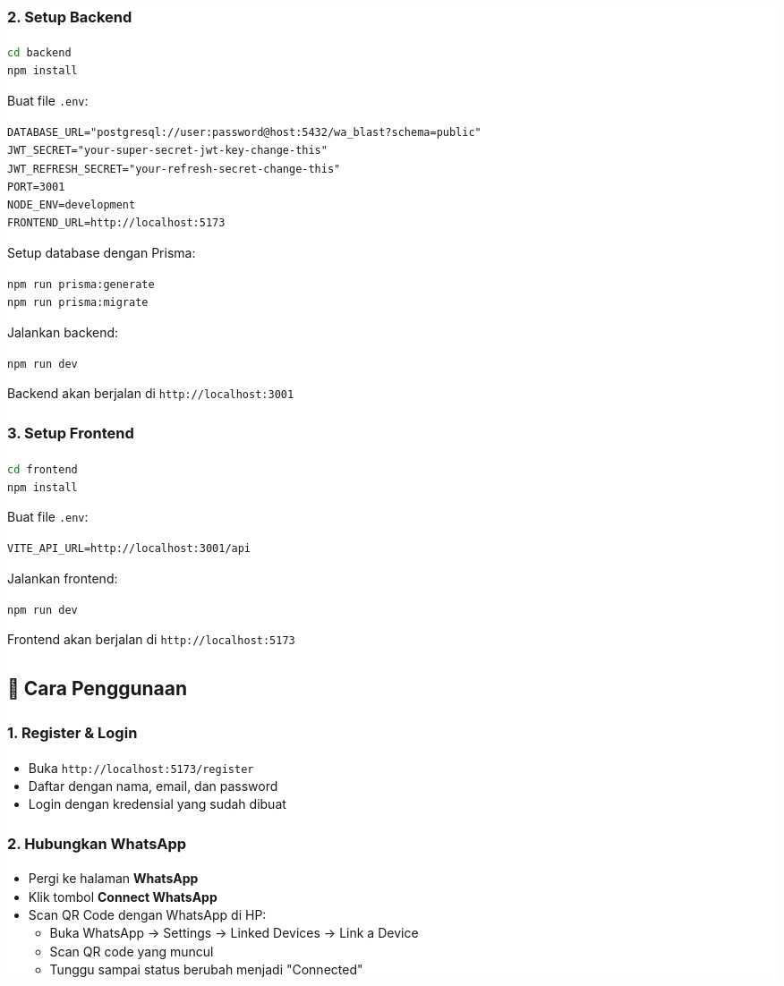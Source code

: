 ### 2. Setup Backend

```bash
cd backend
npm install
```

Buat file `.env`:
```env
DATABASE_URL="postgresql://user:password@host:5432/wa_blast?schema=public"
JWT_SECRET="your-super-secret-jwt-key-change-this"
JWT_REFRESH_SECRET="your-refresh-secret-change-this"
PORT=3001
NODE_ENV=development
FRONTEND_URL=http://localhost:5173
```

Setup database dengan Prisma:
```bash
npm run prisma:generate
npm run prisma:migrate
```

Jalankan backend:
```bash
npm run dev
```

Backend akan berjalan di `http://localhost:3001`

### 3. Setup Frontend

```bash
cd frontend
npm install
```

Buat file `.env`:
```env
VITE_API_URL=http://localhost:3001/api
```

Jalankan frontend:
```bash
npm run dev
```

Frontend akan berjalan di `http://localhost:5173`

## 📖 Cara Penggunaan

### 1. Register & Login
- Buka `http://localhost:5173/register`
- Daftar dengan nama, email, dan password
- Login dengan kredensial yang sudah dibuat

### 2. Hubungkan WhatsApp
- Pergi ke halaman **WhatsApp**
- Klik tombol **Connect WhatsApp**
- Scan QR Code dengan WhatsApp di HP:
  - Buka WhatsApp → Settings → Linked Devices → Link a Device
  - Scan QR code yang muncul
  - Tunggu sampai status berubah menjadi "Connected"
